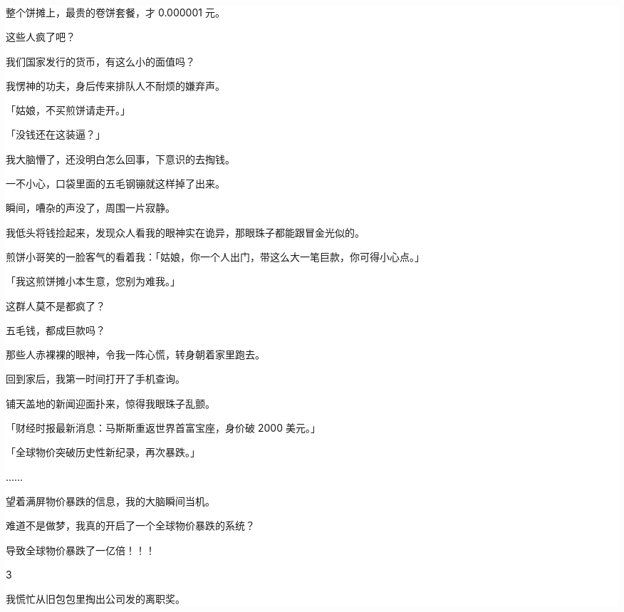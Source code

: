 整个饼摊上，最贵的卷饼套餐，才 0.000001 元。


这些人疯了吧？


我们国家发行的货币，有这么小的面值吗？


我愣神的功夫，身后传来排队人不耐烦的嫌弃声。


「姑娘，不买煎饼请走开。」


「没钱还在这装逼？」


我大脑懵了，还没明白怎么回事，下意识的去掏钱。


一不小心，口袋里面的五毛钢镚就这样掉了出来。


瞬间，嘈杂的声没了，周围一片寂静。


我低头将钱捡起来，发现众人看我的眼神实在诡异，那眼珠子都能跟冒金光似的。


煎饼小哥笑的一脸客气的看着我：「姑娘，你一个人出门，带这么大一笔巨款，你可得小心点。」


「我这煎饼摊小本生意，您别为难我。」


这群人莫不是都疯了？


五毛钱，都成巨款吗？


那些人赤裸裸的眼神，令我一阵心慌，转身朝着家里跑去。


回到家后，我第一时间打开了手机查询。


铺天盖地的新闻迎面扑来，惊得我眼珠子乱颤。


「财经时报最新消息：马斯斯重返世界首富宝座，身价破 2000 美元。」


「全球物价突破历史性新纪录，再次暴跌。」


……


望着满屏物价暴跌的信息，我的大脑瞬间当机。


难道不是做梦，我真的开启了一个全球物价暴跌的系统？


导致全球物价暴跌了一亿倍！！！


3


我慌忙从旧包包里掏出公司发的离职奖。
